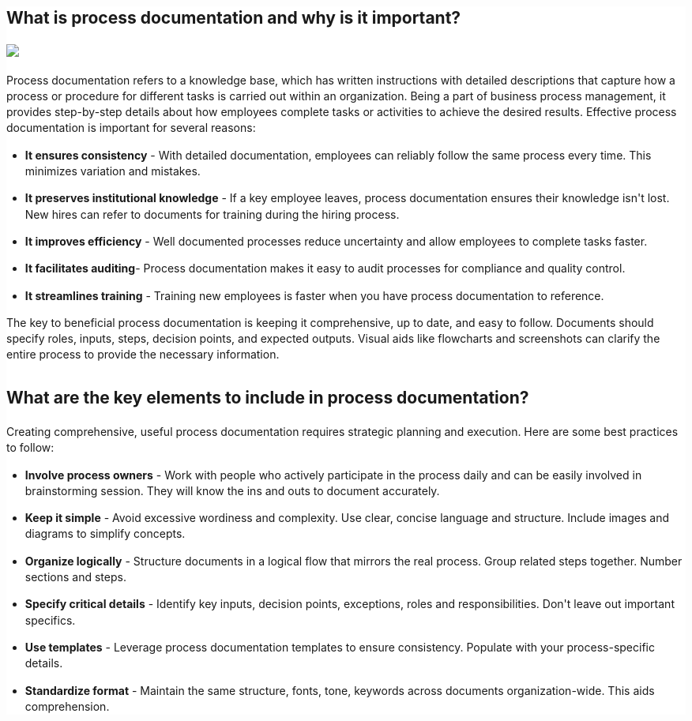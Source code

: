 ## What is process documentation and why is it important?

![](https://lh3.googleusercontent.com/z2MDcO9OsOfs5AO15lZ7FOdhQObKk4KFcqvc1Q9C-av_vlp9XHPDimzZZOUn0C7wCkzKrBdbBzLsvhezVQWcLArDgoRt3DpQB_MBvehAIdpmLeROQA_CyPBM-yDrfhOoFafWp4hwqhMrhNOyPiBau_E)

Process documentation refers to a knowledge base, which has written instructions with detailed descriptions that capture how a process or procedure for different tasks is carried out within an organization. Being a part of business process management, it provides step-by-step details about how employees complete tasks or activities to achieve the desired results. Effective process documentation is important for several reasons:

* **It ensures consistency** - With detailed documentation, employees can reliably follow the same process every time. This minimizes variation and mistakes.

* **It preserves institutional knowledge** - If a key employee leaves, process documentation ensures their knowledge isn't lost. New hires can refer to documents for training during the hiring process.

* **It improves efficiency** - Well documented processes reduce uncertainty and allow employees to complete tasks faster.

* **It facilitates auditing**- Process documentation makes it easy to audit processes for compliance and quality control.

* **It streamlines training** - Training new employees is faster when you have process documentation to reference.

The key to beneficial process documentation is keeping it comprehensive, up to date, and easy to follow. Documents should specify roles, inputs, steps, decision points, and expected outputs. Visual aids like flowcharts and screenshots can clarify the entire process to provide the necessary information.

## What are the key elements to include in process documentation?

Creating comprehensive, useful process documentation requires strategic planning and execution. Here are some best practices to follow:

* **Involve process owners** - Work with people who actively participate in the process daily and can be easily involved in brainstorming session. They will know the ins and outs to document accurately.

* **Keep it simple** - Avoid excessive wordiness and complexity. Use clear, concise language and structure. Include images and diagrams to simplify concepts.

* **Organize logically** - Structure documents in a logical flow that mirrors the real process. Group related steps together. Number sections and steps.

* **Specify critical details** - Identify key inputs, decision points, exceptions, roles and responsibilities. Don't leave out important specifics.

* **Use templates** - Leverage process documentation templates to ensure consistency. Populate with your process-specific details.

* **Standardize format** - Maintain the same structure, fonts, tone, keywords across documents organization-wide. This aids comprehension.
